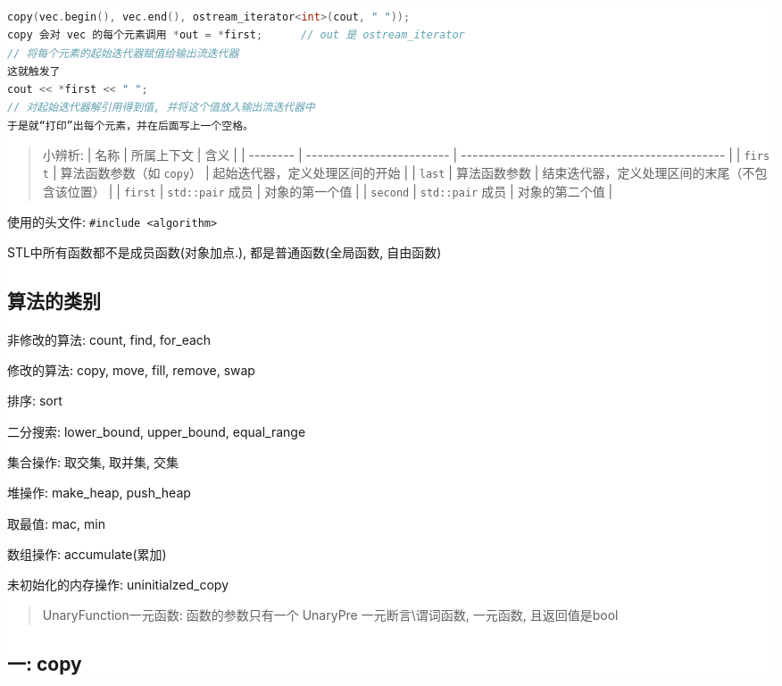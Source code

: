 ```c++
copy(vec.begin(), vec.end(), ostream_iterator<int>(cout, " "));
copy 会对 vec 的每个元素调用 *out = *first;      // out 是 ostream_iterator
// 将每个元素的起始迭代器赋值给输出流迭代器
这就触发了
cout << *first << " ";
// 对起始迭代器解引用得到值, 并将这个值放入输出流迭代器中
于是就“打印”出每个元素，并在后面写上一个空格。
```

>
>小辨析:
>| 名称     | 所属上下文                | 含义                                           |
>| -------- | ------------------------- | ---------------------------------------------- |
>| `first`  | 算法函数参数（如 `copy`） | 起始迭代器，定义处理区间的开始                 |
>| `last`   | 算法函数参数              | 结束迭代器，定义处理区间的末尾（不包含该位置） |
>| `first`  | `std::pair` 成员          | 对象的第一个值                                 |
>| `second` | `std::pair` 成员          | 对象的第二个值                                 |
>
>







使用的头文件: `#include <algorithm>`

STL中所有函数都不是成员函数(对象加点.), 都是普通函数(全局函数,  自由函数)

## 算法的类别

非修改的算法: count, find, for_each

修改的算法: copy, move, fill, remove, swap

排序: sort

二分搜索: lower_bound, upper_bound, equal_range

集合操作: 取交集, 取并集, 交集

堆操作: make_heap, push_heap

取最值: mac, min

数组操作: accumulate(累加)

未初始化的内存操作: uninitialzed_copy

> UnaryFunction一元函数: 函数的参数只有一个
> UnaryPre  一元断言\谓词函数, 一元函数, 且返回值是bool









## 一: copy
